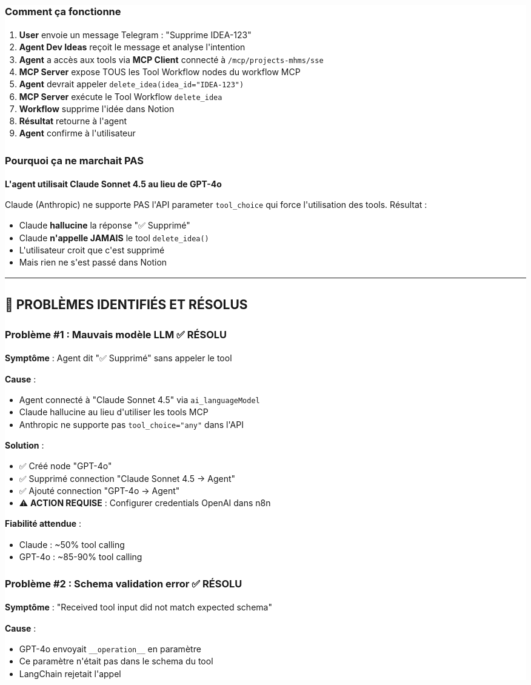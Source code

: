 ### Comment ça fonctionne

1. **User** envoie un message Telegram : "Supprime IDEA-123"
2. **Agent Dev Ideas** reçoit le message et analyse l'intention
3. **Agent** a accès aux tools via **MCP Client** connecté à `/mcp/projects-mhms/sse`
4. **MCP Server** expose TOUS les Tool Workflow nodes du workflow MCP
5. **Agent** devrait appeler `delete_idea(idea_id="IDEA-123")`
6. **MCP Server** exécute le Tool Workflow `delete_idea`
7. **Workflow** supprime l'idée dans Notion
8. **Résultat** retourne à l'agent
9. **Agent** confirme à l'utilisateur

### Pourquoi ça ne marchait PAS

**L'agent utilisait Claude Sonnet 4.5 au lieu de GPT-4o**

Claude (Anthropic) ne supporte PAS l'API parameter `tool_choice` qui force l'utilisation des tools. Résultat :
- Claude **hallucine** la réponse "✅ Supprimé"
- Claude **n'appelle JAMAIS** le tool `delete_idea()`
- L'utilisateur croit que c'est supprimé
- Mais rien ne s'est passé dans Notion

---

## 🎯 PROBLÈMES IDENTIFIÉS ET RÉSOLUS

### Problème #1 : Mauvais modèle LLM ✅ RÉSOLU

**Symptôme** : Agent dit "✅ Supprimé" sans appeler le tool

**Cause** :
- Agent connecté à "Claude Sonnet 4.5" via `ai_languageModel`
- Claude hallucine au lieu d'utiliser les tools MCP
- Anthropic ne supporte pas `tool_choice="any"` dans l'API

**Solution** :
- ✅ Créé node "GPT-4o"
- ✅ Supprimé connection "Claude Sonnet 4.5 → Agent"
- ✅ Ajouté connection "GPT-4o → Agent"
- ⚠️  **ACTION REQUISE** : Configurer credentials OpenAI dans n8n

**Fiabilité attendue** :
- Claude : ~50% tool calling
- GPT-4o : ~85-90% tool calling

### Problème #2 : Schema validation error ✅ RÉSOLU

**Symptôme** : "Received tool input did not match expected schema"

**Cause** :
- GPT-4o envoyait `__operation__` en paramètre
- Ce paramètre n'était pas dans le schema du tool
- LangChain rejetait l'appel
